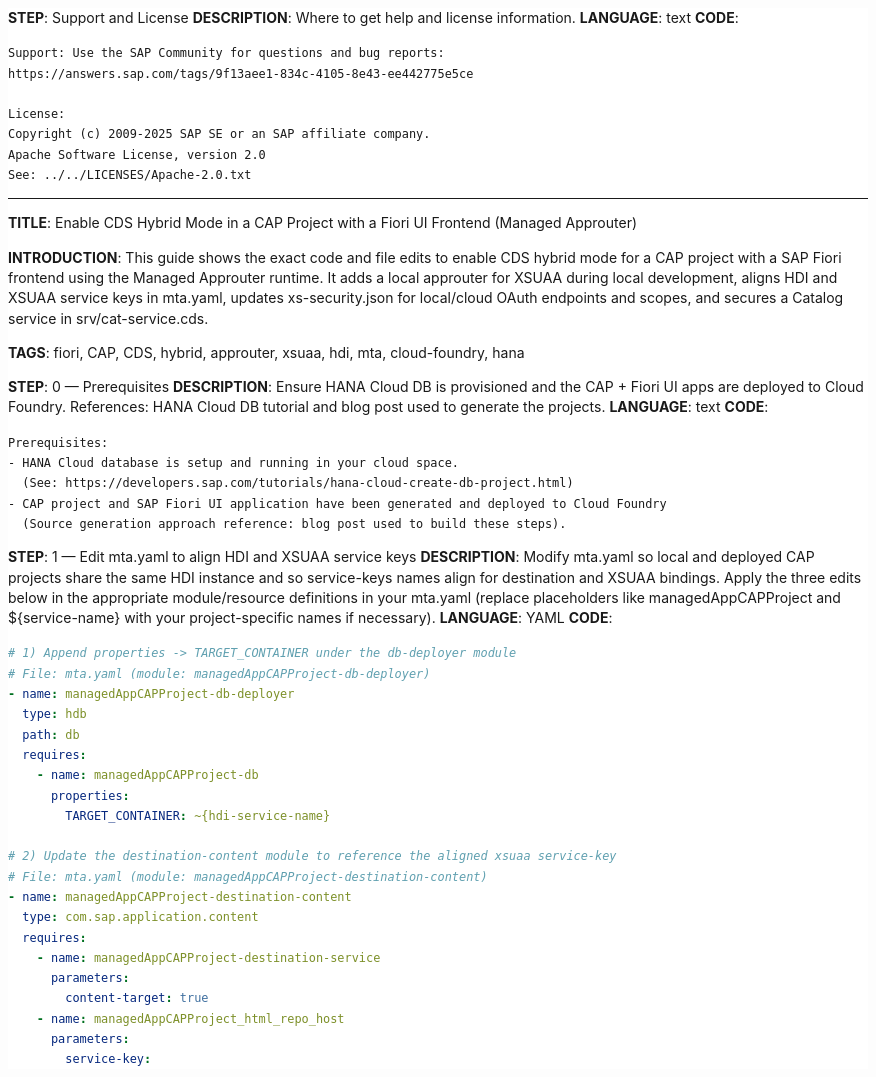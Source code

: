 **STEP**: Support and License
**DESCRIPTION**: Where to get help and license information.
**LANGUAGE**: text
**CODE**:
```
Support: Use the SAP Community for questions and bug reports:
https://answers.sap.com/tags/9f13aee1-834c-4105-8e43-ee442775e5ce

License:
Copyright (c) 2009-2025 SAP SE or an SAP affiliate company.
Apache Software License, version 2.0
See: ../../LICENSES/Apache-2.0.txt
```
--------------------------------

**TITLE**: Enable CDS Hybrid Mode in a CAP Project with a Fiori UI Frontend (Managed Approuter)

**INTRODUCTION**: This guide shows the exact code and file edits to enable CDS hybrid mode for a CAP project with a SAP Fiori frontend using the Managed Approuter runtime. It adds a local approuter for XSUAA during local development, aligns HDI and XSUAA service keys in mta.yaml, updates xs-security.json for local/cloud OAuth endpoints and scopes, and secures a Catalog service in srv/cat-service.cds.

**TAGS**: fiori, CAP, CDS, hybrid, approuter, xsuaa, hdi, mta, cloud-foundry, hana

**STEP**: 0 — Prerequisites
**DESCRIPTION**: Ensure HANA Cloud DB is provisioned and the CAP + Fiori UI apps are deployed to Cloud Foundry. References: HANA Cloud DB tutorial and blog post used to generate the projects.
**LANGUAGE**: text
**CODE**:
```text
Prerequisites:
- HANA Cloud database is setup and running in your cloud space.
  (See: https://developers.sap.com/tutorials/hana-cloud-create-db-project.html)
- CAP project and SAP Fiori UI application have been generated and deployed to Cloud Foundry
  (Source generation approach reference: blog post used to build these steps).
```

**STEP**: 1 — Edit mta.yaml to align HDI and XSUAA service keys
**DESCRIPTION**: Modify mta.yaml so local and deployed CAP projects share the same HDI instance and so service-keys names align for destination and XSUAA bindings. Apply the three edits below in the appropriate module/resource definitions in your mta.yaml (replace placeholders like managedAppCAPProject and ${service-name} with your project-specific names if necessary).
**LANGUAGE**: YAML
**CODE**:
```yaml
# 1) Append properties -> TARGET_CONTAINER under the db-deployer module
# File: mta.yaml (module: managedAppCAPProject-db-deployer)
- name: managedAppCAPProject-db-deployer
  type: hdb
  path: db
  requires:
    - name: managedAppCAPProject-db
      properties:
        TARGET_CONTAINER: ~{hdi-service-name}

# 2) Update the destination-content module to reference the aligned xsuaa service-key
# File: mta.yaml (module: managedAppCAPProject-destination-content)
- name: managedAppCAPProject-destination-content
  type: com.sap.application.content
  requires:
    - name: managedAppCAPProject-destination-service
      parameters:
        content-target: true
    - name: managedAppCAPProject_html_repo_host
      parameters:
        service-key:
```
